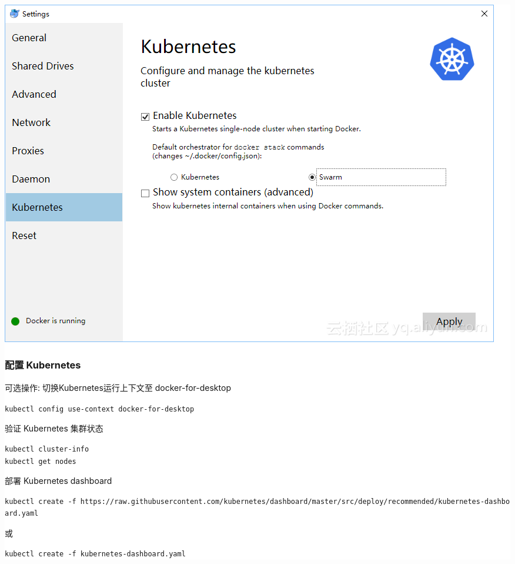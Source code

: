 ![k8s_win](./images/047e1311a6625257ca909ef6cf2525518d9a1aec.png)

### 配置 Kubernetes

可选操作: 切换Kubernetes运行上下文至 docker-for-desktop

```
kubectl config use-context docker-for-desktop
```

验证 Kubernetes 集群状态

```
kubectl cluster-info
kubectl get nodes
```

部署 Kubernetes dashboard

```
kubectl create -f https://raw.githubusercontent.com/kubernetes/dashboard/master/src/deploy/recommended/kubernetes-dashboard.yaml
```

或

```
kubectl create -f kubernetes-dashboard.yaml
```
